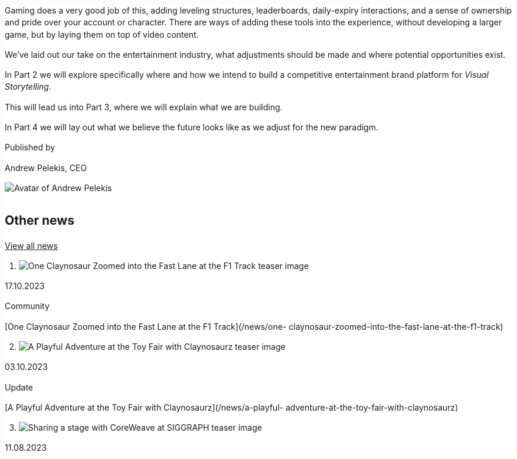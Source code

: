 Gaming does a very good job of this, adding leveling structures, leaderboards,
daily-expiry interactions, and a sense of ownership and pride over your
account or character. There are ways of adding these tools into the
experience, without developing a larger game, but by laying them on top of
video content.  
  
  
  
We’ve laid out our take on the entertainment industry, what adjustments should
be made and where potential opportunities exist.  
  
In Part 2 we will explore specifically where and how we intend to build a
competitive entertainment brand platform for _Visual Storytelling_.

This will lead us into Part 3, where we will explain what we are building.  
  
In Part 4 we will lay out what we believe the future looks like as we adjust
for the new paradigm.

Published by

Andrew Pelekis, CEO

![Avatar of Andrew
Pelekis](/_next/image?url=https%3A%2F%2Fcdn.sanity.io%2Fimages%2F6ddd42dj%2Fproduction%2F804ffc87f8176c7e6fd9dd2ec211b40987869360-400x400.jpg%3Fw%3D100%26h%3D100&w=256&q=75)

## Other news

[View all news](/news)

  1. ![One Claynosaur Zoomed into the Fast Lane at the F1 Track teaser image](/_next/image?url=https%3A%2F%2Fcdn.sanity.io%2Fimages%2F6ddd42dj%2Fproduction%2F21e5360d669c78df0689589a47d7e868514f0b22-1638x1112.jpg%3Frect%3D0%2C88%2C1638%2C936%26w%3D700%26h%3D400&w=1440&q=75)

17.10.2023

Community

[One Claynosaur Zoomed into the Fast Lane at the F1 Track](/news/one-
claynosaur-zoomed-into-the-fast-lane-at-the-f1-track)

  2. ![A Playful Adventure at the Toy Fair with Claynosaurz teaser image](/_next/image?url=https%3A%2F%2Fcdn.sanity.io%2Fimages%2F6ddd42dj%2Fproduction%2Fa9c6f870ce0700673617ae6fe92e271db83552b8-2000x1125.jpg%3Frect%3D16%2C0%2C1969%2C1125%26w%3D700%26h%3D400&w=1440&q=75)

03.10.2023

Update

[A Playful Adventure at the Toy Fair with Claynosaurz](/news/a-playful-
adventure-at-the-toy-fair-with-claynosaurz)

  3. ![Sharing a stage with CoreWeave at SIGGRAPH teaser image](/_next/image?url=https%3A%2F%2Fcdn.sanity.io%2Fimages%2F6ddd42dj%2Fproduction%2F20ee8f7c6a6f1ad0a27adffe1dd34ee93afa4e04-680x510.jpg%3Frect%3D0%2C109%2C680%2C389%26w%3D700%26h%3D400&w=1440&q=75)

11.08.2023
